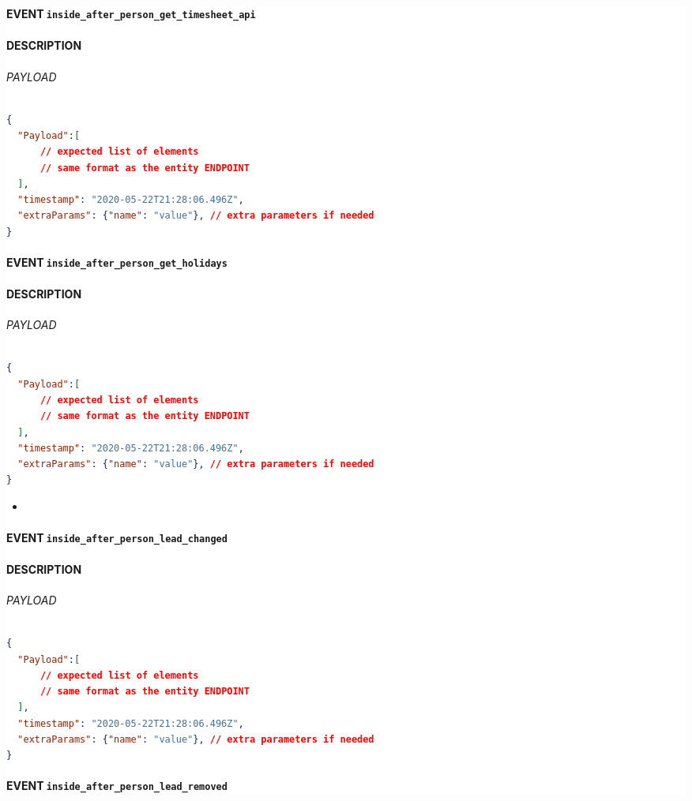#### EVENT `inside_after_person_get_timesheet_api` 

#### DESCRIPTION

###### PAYLOAD

``` json
{
  "Payload":[
      // expected list of elements
      // same format as the entity ENDPOINT
  ],
  "timestamp": "2020-05-22T21:28:06.496Z",
  "extraParams": {"name": "value"}, // extra parameters if needed
}
```

#### EVENT `inside_after_person_get_holidays` 

#### DESCRIPTION

###### PAYLOAD

``` json
{
  "Payload":[
      // expected list of elements
      // same format as the entity ENDPOINT
  ],
  "timestamp": "2020-05-22T21:28:06.496Z",
  "extraParams": {"name": "value"}, // extra parameters if needed
}
```

-

#### EVENT `inside_after_person_lead_changed` 

#### DESCRIPTION

###### PAYLOAD

``` json
{
  "Payload":[
      // expected list of elements
      // same format as the entity ENDPOINT
  ],
  "timestamp": "2020-05-22T21:28:06.496Z",
  "extraParams": {"name": "value"}, // extra parameters if needed
}
```

#### EVENT `inside_after_person_lead_removed` 
